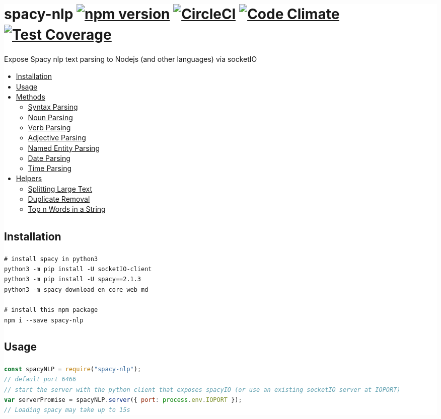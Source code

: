 # spacy-nlp [![npm version](https://badge.fury.io/js/spacy-nlp.svg)](https://badge.fury.io/js/spacy-nlp) [![CircleCI](https://circleci.com/gh/kengz/spacy-nlp.svg?style=shield)](https://circleci.com/gh/kengz/spacy-nlp) [![Code Climate](https://codeclimate.com/github/kengz/spacy-nlp/badges/gpa.svg)](https://codeclimate.com/github/kengz/spacy-nlp) [![Test Coverage](https://codeclimate.com/github/kengz/spacy-nlp/badges/coverage.svg)](https://codeclimate.com/github/kengz/spacy-nlp/coverage)

Expose Spacy nlp text parsing to Nodejs (and other languages) via socketIO



- [Installation](#installation)
- [Usage](#usage)
- [Methods](#methods)
  - [Syntax Parsing](#syntax-parsing)
  - [Noun Parsing](#noun-parsing)
  - [Verb Parsing](#verb-parsing)
  - [Adjective Parsing](#adjective-parsing)
  - [Named Entity Parsing](#named-entity-parsing)
  - [Date Parsing](#date-parsing)
  - [Time Parsing](#time-parsing)
- [Helpers](#helpers)
  - [Splitting Large Text](#splitting-large-text)
  - [Duplicate Removal](#duplicate-removal)
  - [Top n Words in a String](#top-n-words-in-a-string)



## Installation

```shell
# install spacy in python3
python3 -m pip install -U socketIO-client
python3 -m pip install -U spacy==2.1.3
python3 -m spacy download en_core_web_md

# install this npm package
npm i --save spacy-nlp
```

## Usage

```js
const spacyNLP = require("spacy-nlp");
// default port 6466
// start the server with the python client that exposes spacyIO (or use an existing socketIO server at IOPORT)
var serverPromise = spacyNLP.server({ port: process.env.IOPORT });
// Loading spacy may take up to 15s
```
